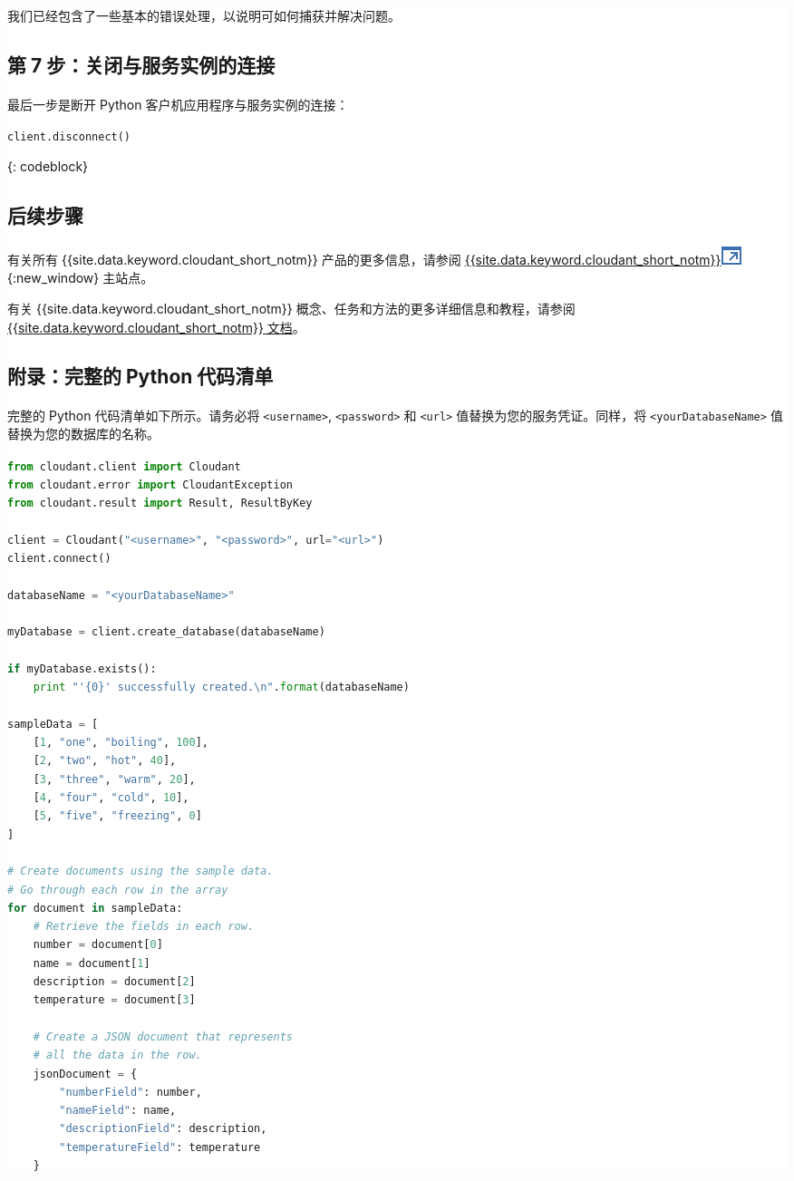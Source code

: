 我们已经包含了一些基本的错误处理，以说明可如何捕获并解决问题。

## 第 7 步：关闭与服务实例的连接

最后一步是断开 Python 客户机应用程序与服务实例的连接：

```python
client.disconnect()
```
{: codeblock}

## 后续步骤

有关所有 {{site.data.keyword.cloudant_short_notm}} 产品的更多信息，请参阅 [{{site.data.keyword.cloudant_short_notm}}![外部链接图标](images/launch-glyph.svg "外部链接图标")](http://www.ibm.com/analytics/us/en/technology/cloud-data-services/cloudant/){:new_window} 主站点。

有关 {{site.data.keyword.cloudant_short_notm}} 概念、任务和方法的更多详细信息和教程，请参阅 [{{site.data.keyword.cloudant_short_notm}} 文档](cloudant.html)。

## 附录：完整的 Python 代码清单

完整的 Python 代码清单如下所示。请务必将 `<username>`,
`<password>` 和 `<url>` 值替换为您的服务凭证。同样，将 `<yourDatabaseName>` 值替换为您的数据库的名称。

```python
from cloudant.client import Cloudant
from cloudant.error import CloudantException
from cloudant.result import Result, ResultByKey

client = Cloudant("<username>", "<password>", url="<url>")
client.connect()

databaseName = "<yourDatabaseName>"

myDatabase = client.create_database(databaseName)

if myDatabase.exists():
    print "'{0}' successfully created.\n".format(databaseName)

sampleData = [
    [1, "one", "boiling", 100],
    [2, "two", "hot", 40],
    [3, "three", "warm", 20],
    [4, "four", "cold", 10],
    [5, "five", "freezing", 0]
]

# Create documents using the sample data.
# Go through each row in the array
for document in sampleData:
    # Retrieve the fields in each row.
    number = document[0]
    name = document[1]
    description = document[2]
    temperature = document[3]

    # Create a JSON document that represents
    # all the data in the row.
    jsonDocument = {
        "numberField": number,
        "nameField": name,
        "descriptionField": description,
        "temperatureField": temperature
    }
```